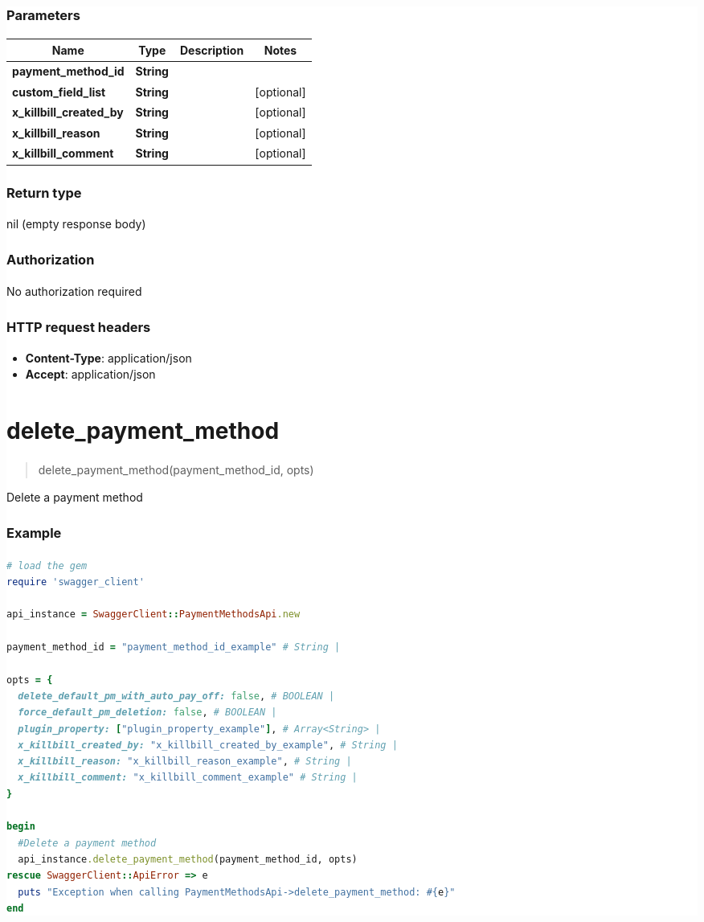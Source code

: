 ### Parameters

Name | Type | Description  | Notes
------------- | ------------- | ------------- | -------------
 **payment_method_id** | **String**|  | 
 **custom_field_list** | **String**|  | [optional] 
 **x_killbill_created_by** | **String**|  | [optional] 
 **x_killbill_reason** | **String**|  | [optional] 
 **x_killbill_comment** | **String**|  | [optional] 

### Return type

nil (empty response body)

### Authorization

No authorization required

### HTTP request headers

 - **Content-Type**: application/json
 - **Accept**: application/json



# **delete_payment_method**
> delete_payment_method(payment_method_id, opts)

Delete a payment method



### Example
```ruby
# load the gem
require 'swagger_client'

api_instance = SwaggerClient::PaymentMethodsApi.new

payment_method_id = "payment_method_id_example" # String | 

opts = { 
  delete_default_pm_with_auto_pay_off: false, # BOOLEAN | 
  force_default_pm_deletion: false, # BOOLEAN | 
  plugin_property: ["plugin_property_example"], # Array<String> | 
  x_killbill_created_by: "x_killbill_created_by_example", # String | 
  x_killbill_reason: "x_killbill_reason_example", # String | 
  x_killbill_comment: "x_killbill_comment_example" # String | 
}

begin
  #Delete a payment method
  api_instance.delete_payment_method(payment_method_id, opts)
rescue SwaggerClient::ApiError => e
  puts "Exception when calling PaymentMethodsApi->delete_payment_method: #{e}"
end
```
